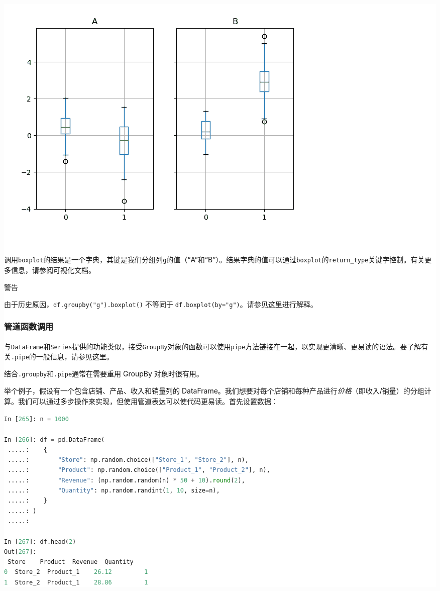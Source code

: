 ![../_images/groupby_boxplot.png](img/a66f2e7e2f4e8b2ceab43cacec7614f1.png)

调用`boxplot`的结果是一个字典，其键是我们分组列`g`的值（“A”和“B”）。结果字典的值可以通过`boxplot`的`return_type`关键字控制。有关更多信息，请参阅可视化文档。

警告

由于历史原因，`df.groupby("g").boxplot()` 不等同于 `df.boxplot(by="g")`。请参见这里进行解释。

### 管道函数调用

与`DataFrame`和`Series`提供的功能类似，接受`GroupBy`对象的函数可以使用`pipe`方法链接在一起，以实现更清晰、更易读的语法。要了解有关`.pipe`的一般信息，请参见这里。

结合`.groupby`和`.pipe`通常在需要重用 GroupBy 对象时很有用。

举个例子，假设有一个包含店铺、产品、收入和销量列的 DataFrame。我们想要对每个店铺和每种产品进行*价格*（即收入/销量）的分组计算。我们可以通过多步操作来实现，但使用管道表达可以使代码更易读。首先设置数据：

```py
In [265]: n = 1000

In [266]: df = pd.DataFrame(
 .....:    {
 .....:        "Store": np.random.choice(["Store_1", "Store_2"], n),
 .....:        "Product": np.random.choice(["Product_1", "Product_2"], n),
 .....:        "Revenue": (np.random.random(n) * 50 + 10).round(2),
 .....:        "Quantity": np.random.randint(1, 10, size=n),
 .....:    }
 .....: )
 .....: 

In [267]: df.head(2)
Out[267]: 
 Store    Product  Revenue  Quantity
0  Store_2  Product_1    26.12         1
1  Store_2  Product_1    28.86         1 
```
